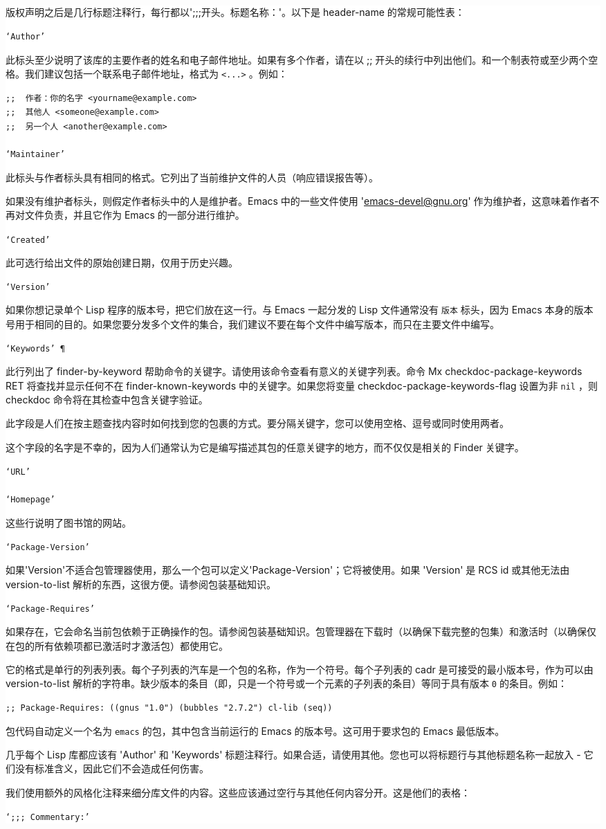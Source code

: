 版权声明之后是几行标题注释行，每行都以';;;开头。标题名称：'。以下是 header-name 的常规可能性表：

    ‘Author’

此标头至少说明了该库的主要作者的姓名和电子邮件地址。如果有多个作者，请在以 ;; 开头的续行中列出他们。和一个制表符或至少两个空格。我们建议包括一个联系电子邮件地址，格式为 `<...>` 。例如：

    ;;  作者：你的名字 <yourname@example.com>
    ;;  其他人 <someone@example.com>
    ;;  另一个人 <another@example.com>

    ‘Maintainer’

此标头与作者标头具有相同的格式。它列出了当前维护文件的人员（响应错误报告等）。

如果没有维护者标头，则假定作者标头中的人是维护者。Emacs 中的一些文件使用 'emacs-devel@gnu.org' 作为维护者，这意味着作者不再对文件负责，并且它作为 Emacs 的一部分进行维护。

    ‘Created’

此可选行给出文件的原始创建日期，仅用于历史兴趣。

    ‘Version’

如果你想记录单个 Lisp 程序的版本号，把它们放在这一行。与 Emacs 一起分发的 Lisp 文件通常没有 `版本` 标头，因为 Emacs 本身的版本号用于相同的目的。如果您要分发多个文件的集合，我们建议不要在每个文件中编写版本，而只在主要文件中编写。

    ‘Keywords’ ¶

此行列出了 finder-by-keyword 帮助命令的关键字。请使用该命令查看有意义的关键字列表。命令 Mx checkdoc-package-keywords RET 将查找并显示任何不在 finder-known-keywords 中的关键字。如果您将变量 checkdoc-package-keywords-flag 设置为非  `nil` ，则 checkdoc 命令将在其检查中包含关键字验证。

此字段是人们在按主题查找内容时如何找到您的包裹的方式。要分隔关键字，您可以使用空格、逗号或同时使用两者。

这个字段的名字是不幸的，因为人们通常认为它是编写描述其包的任意关键字的地方，而不仅仅是相关的 Finder 关键字。

    ‘URL’

    ‘Homepage’

这些行说明了图书馆的网站。

    ‘Package-Version’

如果'Version'不适合包管理器使用，那么一个包可以定义'Package-Version'；它将被使用。如果 'Version' 是 RCS id 或其他无法由 version-to-list 解析的东西，这很方便。请参阅包装基础知识。

    ‘Package-Requires’

如果存在，它会命名当前包依赖于正确操作的包。请参阅包装基础知识。包管理器在下载时（以确保下载完整的包集）和激活时（以确保仅在包的所有依赖项都已激活时才激活包）都使用它。

它的格式是单行的列表列表。每个子列表的汽车是一个包的名称，作为一个符号。每个子列表的 cadr 是可接受的最小版本号，作为可以由 version-to-list 解析的字符串。缺少版本的条目（即，只是一个符号或一个元素的子列表的条目）等同于具有版本 `0` 的条目。例如：

    ;; Package-Requires: ((gnus "1.0") (bubbles "2.7.2") cl-lib (seq))

包代码自动定义一个名为 `emacs` 的包，其中包含当前运行的 Emacs 的版本号。这可用于要求包的 Emacs 最低版本。

几乎每个 Lisp 库都应该有 'Author' 和 'Keywords' 标题注释行。如果合适，请使用其他。您也可以将标题行与其他标题名称一起放入 - 它们没有标准含义，因此它们不会造成任何伤害。

我们使用额外的风格化注释来细分库文件的内容。这些应该通过空行与其他任何内容分开。这是他们的表格：

    ‘;;; Commentary:’
